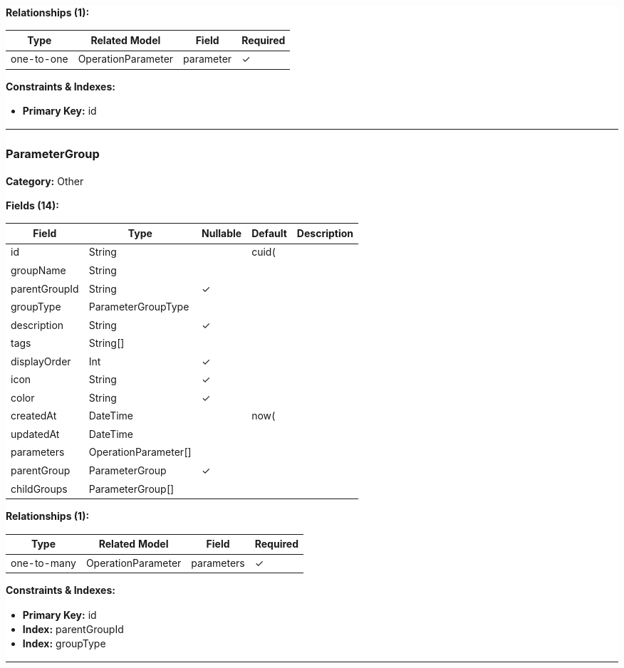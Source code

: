 **Relationships (1):**

| Type | Related Model | Field | Required |
|------|---------------|-------|----------|
| one-to-one | OperationParameter | parameter | ✓ |

**Constraints & Indexes:**

- **Primary Key:** id

---

### ParameterGroup

**Category:** Other

**Fields (14):**

| Field | Type | Nullable | Default | Description |
|-------|------|----------|---------|-------------|
| id | String |  | cuid( |  |
| groupName | String |  |  |  |
| parentGroupId | String | ✓ |  |  |
| groupType | ParameterGroupType |  |  |  |
| description | String | ✓ |  |  |
| tags | String[] |  |  |  |
| displayOrder | Int | ✓ |  |  |
| icon | String | ✓ |  |  |
| color | String | ✓ |  |  |
| createdAt | DateTime |  | now( |  |
| updatedAt | DateTime |  |  |  |
| parameters | OperationParameter[] |  |  |  |
| parentGroup | ParameterGroup | ✓ |  |  |
| childGroups | ParameterGroup[] |  |  |  |

**Relationships (1):**

| Type | Related Model | Field | Required |
|------|---------------|-------|----------|
| one-to-many | OperationParameter | parameters | ✓ |

**Constraints & Indexes:**

- **Primary Key:** id
- **Index:** parentGroupId
- **Index:** groupType

---